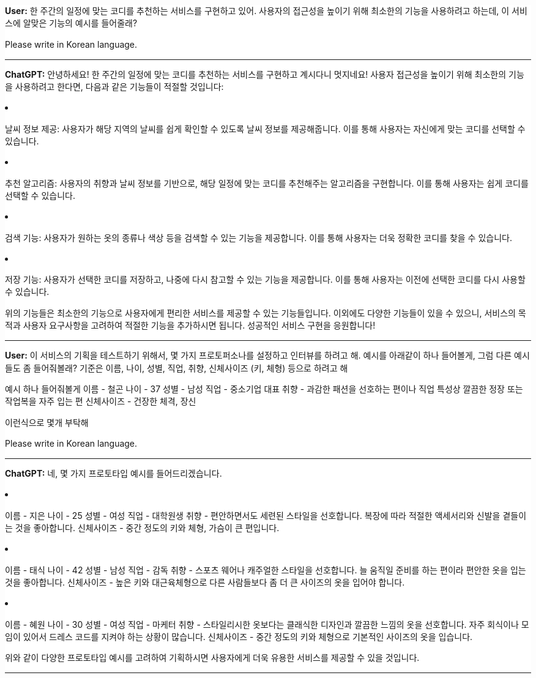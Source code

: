 

**User:**
한 주간의 일정에 맞는 코디를 추천하는 서비스를 구현하고 있어. 사용자의 접근성을 높이기 위해 최소한의 기능을 사용하려고 하는데, 이 서비스에 알맞은 기능의 예시를 들어줄래?

Please write in Korean language.

---

**ChatGPT:**
안녕하세요!
한 주간의 일정에 맞는 코디를 추천하는 서비스를 구현하고 계시다니 멋지네요!
사용자 접근성을 높이기 위해 최소한의 기능을 사용하려고 한다면, 다음과 같은 기능들이 적절할 것입니다:
<li><p>날씨 정보 제공: 사용자가 해당 지역의 날씨를 쉽게 확인할 수 있도록 날씨 정보를 제공해줍니다. 이를 통해 사용자는 자신에게 맞는 코디를 선택할 수 있습니다.</p></li><li><p>추천 알고리즘: 사용자의 취향과 날씨 정보를 기반으로, 해당 일정에 맞는 코디를 추천해주는 알고리즘을 구현합니다. 이를 통해 사용자는 쉽게 코디를 선택할 수 있습니다.</p></li><li><p>검색 기능: 사용자가 원하는 옷의 종류나 색상 등을 검색할 수 있는 기능을 제공합니다. 이를 통해 사용자는 더욱 정확한 코디를 찾을 수 있습니다.</p></li><li><p>저장 기능: 사용자가 선택한 코디를 저장하고, 나중에 다시 참고할 수 있는 기능을 제공합니다. 이를 통해 사용자는 이전에 선택한 코디를 다시 사용할 수 있습니다.</p></li>
위의 기능들은 최소한의 기능으로 사용자에게 편리한 서비스를 제공할 수 있는 기능들입니다. 이외에도 다양한 기능들이 있을 수 있으니, 서비스의 목적과 사용자 요구사항을 고려하여 적절한 기능을 추가하시면 됩니다.
성공적인 서비스 구현을 응원합니다!

---

**User:**
이 서비스의 기획을 테스트하기 위해서, 몇 가지 프로토퍼소나를 설정하고 인터뷰를 하려고 해.
예시를 아래같이 하나 들어볼게, 그럼 다른 예시들도 좀 들어줘볼래? 
기준은 이름, 나이, 성별, 직업, 취향, 신체사이즈 (키, 체형) 등으로 하려고 해

예시 하나 들어줘볼게
이름 - 철곤
나이 - 37
성별 - 남성
직업 - 중소기업 대표
취향 - 과감한 패션을 선호하는 편이나 직업 특성상 깔끔한 정장 또는 작업복을 자주 입는 편
신체사이즈 - 건장한 체격, 장신

이런식으로 몇개 부탁해

Please write in Korean language.

---

**ChatGPT:**
네, 몇 가지 프로토타입 예시를 들어드리겠습니다.
<li><p>이름 - 지은
나이 - 25
성별 - 여성
직업 - 대학원생
취향 - 편안하면서도 세련된 스타일을 선호합니다. 복장에 따라 적절한 액세서리와 신발을 곁들이는 것을 좋아합니다.
신체사이즈 - 중간 정도의 키와 체형, 가슴이 큰 편입니다.</p></li><li><p>이름 - 태식
나이 - 42
성별 - 남성
직업 - 감독
취향 - 스포츠 웨어나 캐주얼한 스타일을 선호합니다. 늘 움직일 준비를 하는 편이라 편안한 옷을 입는 것을 좋아합니다.
신체사이즈 - 높은 키와 대근육체형으로 다른 사람들보다 좀 더 큰 사이즈의 옷을 입어야 합니다.</p></li><li><p>이름 - 혜원
나이 - 30
성별 - 여성
직업 - 마케터
취향 - 스타일리시한 옷보다는 클래식한 디자인과 깔끔한 느낌의 옷을 선호합니다. 자주 회식이나 모임이 있어서 드레스 코드를 지켜야 하는 상황이 많습니다.
신체사이즈 - 중간 정도의 키와 체형으로 기본적인 사이즈의 옷을 입습니다.</p></li>
위와 같이 다양한 프로토타입 예시를 고려하여 기획하시면 사용자에게 더욱 유용한 서비스를 제공할 수 있을 것입니다.

---